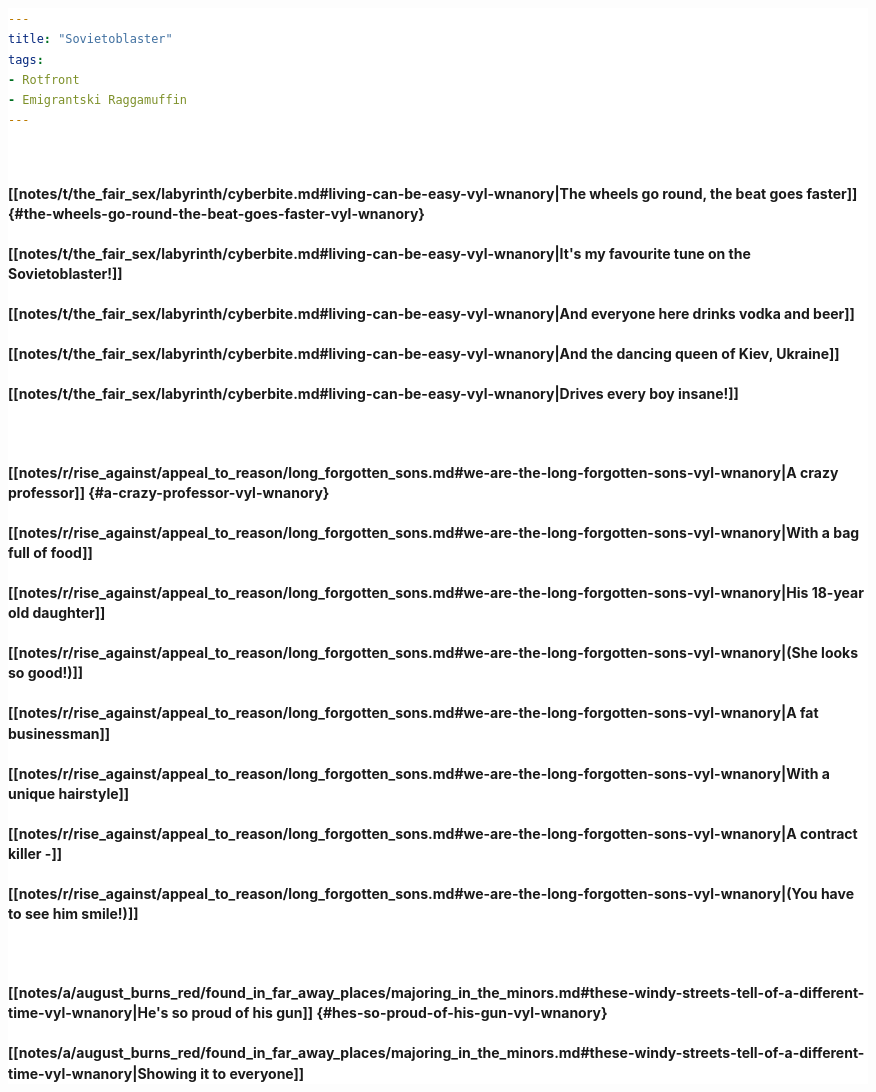 ```yaml
---
title: "Sovietoblaster"
tags:
- Rotfront
- Emigrantski Raggamuffin
---
```

&nbsp;
#### [[notes/t/the_fair_sex/labyrinth/cyberbite.md#living-can-be-easy-vyl-wnanory|The wheels go round, the beat goes faster]] {#the-wheels-go-round-the-beat-goes-faster-vyl-wnanory}
#### [[notes/t/the_fair_sex/labyrinth/cyberbite.md#living-can-be-easy-vyl-wnanory|It's my favourite tune on the Sovietoblaster!]]
#### [[notes/t/the_fair_sex/labyrinth/cyberbite.md#living-can-be-easy-vyl-wnanory|And everyone here drinks vodka and beer]]
#### [[notes/t/the_fair_sex/labyrinth/cyberbite.md#living-can-be-easy-vyl-wnanory|And the dancing queen of Kiev, Ukraine]]
#### [[notes/t/the_fair_sex/labyrinth/cyberbite.md#living-can-be-easy-vyl-wnanory|Drives every boy insane!]]
&nbsp;
#### [[notes/r/rise_against/appeal_to_reason/long_forgotten_sons.md#we-are-the-long-forgotten-sons-vyl-wnanory|A crazy professor]] {#a-crazy-professor-vyl-wnanory}
#### [[notes/r/rise_against/appeal_to_reason/long_forgotten_sons.md#we-are-the-long-forgotten-sons-vyl-wnanory|With a bag full of food]]
#### [[notes/r/rise_against/appeal_to_reason/long_forgotten_sons.md#we-are-the-long-forgotten-sons-vyl-wnanory|His 18-year old daughter]]
#### [[notes/r/rise_against/appeal_to_reason/long_forgotten_sons.md#we-are-the-long-forgotten-sons-vyl-wnanory|(She looks so good!)]]
#### [[notes/r/rise_against/appeal_to_reason/long_forgotten_sons.md#we-are-the-long-forgotten-sons-vyl-wnanory|A fat businessman]]
#### [[notes/r/rise_against/appeal_to_reason/long_forgotten_sons.md#we-are-the-long-forgotten-sons-vyl-wnanory|With a unique hairstyle]]
#### [[notes/r/rise_against/appeal_to_reason/long_forgotten_sons.md#we-are-the-long-forgotten-sons-vyl-wnanory|A contract killer -]]
#### [[notes/r/rise_against/appeal_to_reason/long_forgotten_sons.md#we-are-the-long-forgotten-sons-vyl-wnanory|(You have to see him smile!)]]
&nbsp;
#### [[notes/a/august_burns_red/found_in_far_away_places/majoring_in_the_minors.md#these-windy-streets-tell-of-a-different-time-vyl-wnanory|He's so proud of his gun]] {#hes-so-proud-of-his-gun-vyl-wnanory}
#### [[notes/a/august_burns_red/found_in_far_away_places/majoring_in_the_minors.md#these-windy-streets-tell-of-a-different-time-vyl-wnanory|Showing it to everyone]]